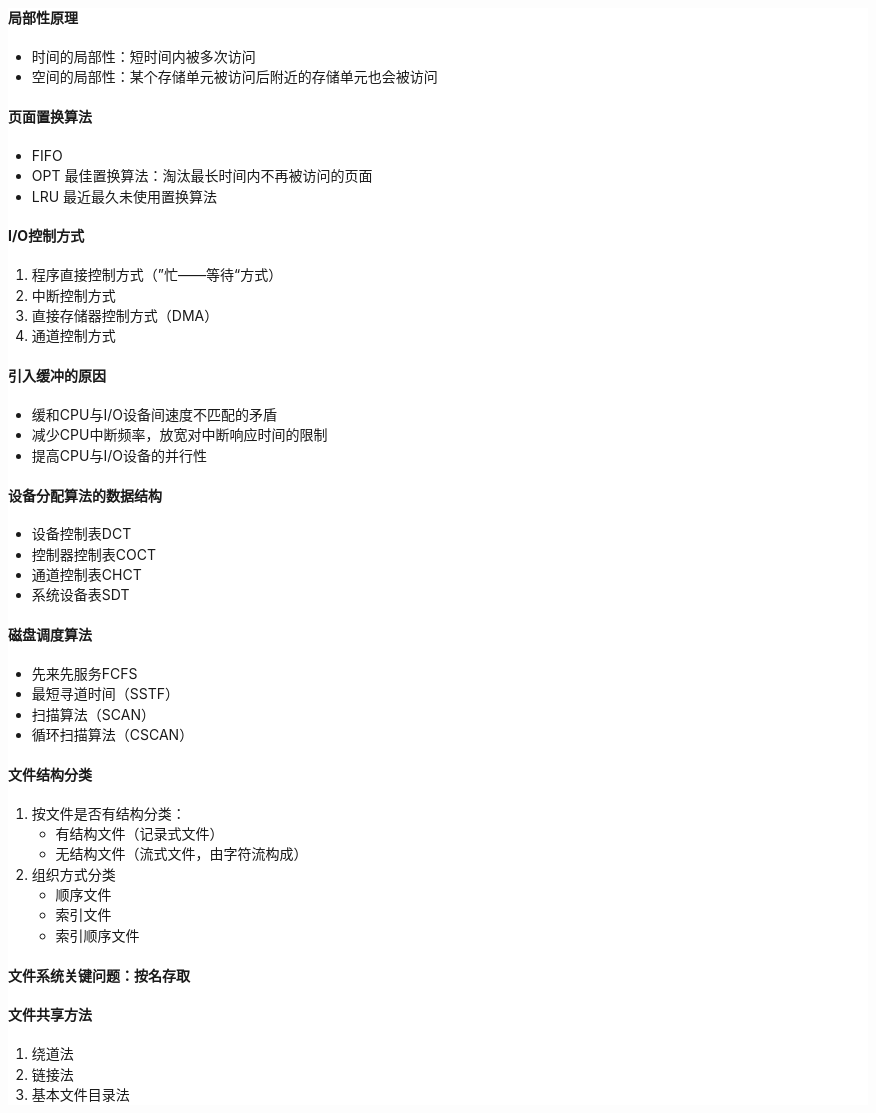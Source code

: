 #### 局部性原理

- 时间的局部性：短时间内被多次访问
- 空间的局部性：某个存储单元被访问后附近的存储单元也会被访问

#### 页面置换算法

- FIFO
- OPT 最佳置换算法：淘汰最长时间内不再被访问的页面
- LRU 最近最久未使用置换算法

#### I/O控制方式

1. 程序直接控制方式（”忙——等待“方式）
2. 中断控制方式
3. 直接存储器控制方式（DMA）
4. 通道控制方式

#### 引入缓冲的原因

- 缓和CPU与I/O设备间速度不匹配的矛盾
- 减少CPU中断频率，放宽对中断响应时间的限制
- 提高CPU与I/O设备的并行性

#### 设备分配算法的数据结构

- 设备控制表DCT
- 控制器控制表COCT
- 通道控制表CHCT
- 系统设备表SDT

#### 磁盘调度算法

- 先来先服务FCFS
- 最短寻道时间（SSTF）
- 扫描算法（SCAN）
- 循环扫描算法（CSCAN）

#### 文件结构分类

1. 按文件是否有结构分类：
   - 有结构文件（记录式文件）
   - 无结构文件（流式文件，由字符流构成）
2. 组织方式分类
   - 顺序文件
   - 索引文件
   - 索引顺序文件

#### 文件系统关键问题：按名存取

#### 文件共享方法

1. 绕道法
2. 链接法
3. 基本文件目录法
